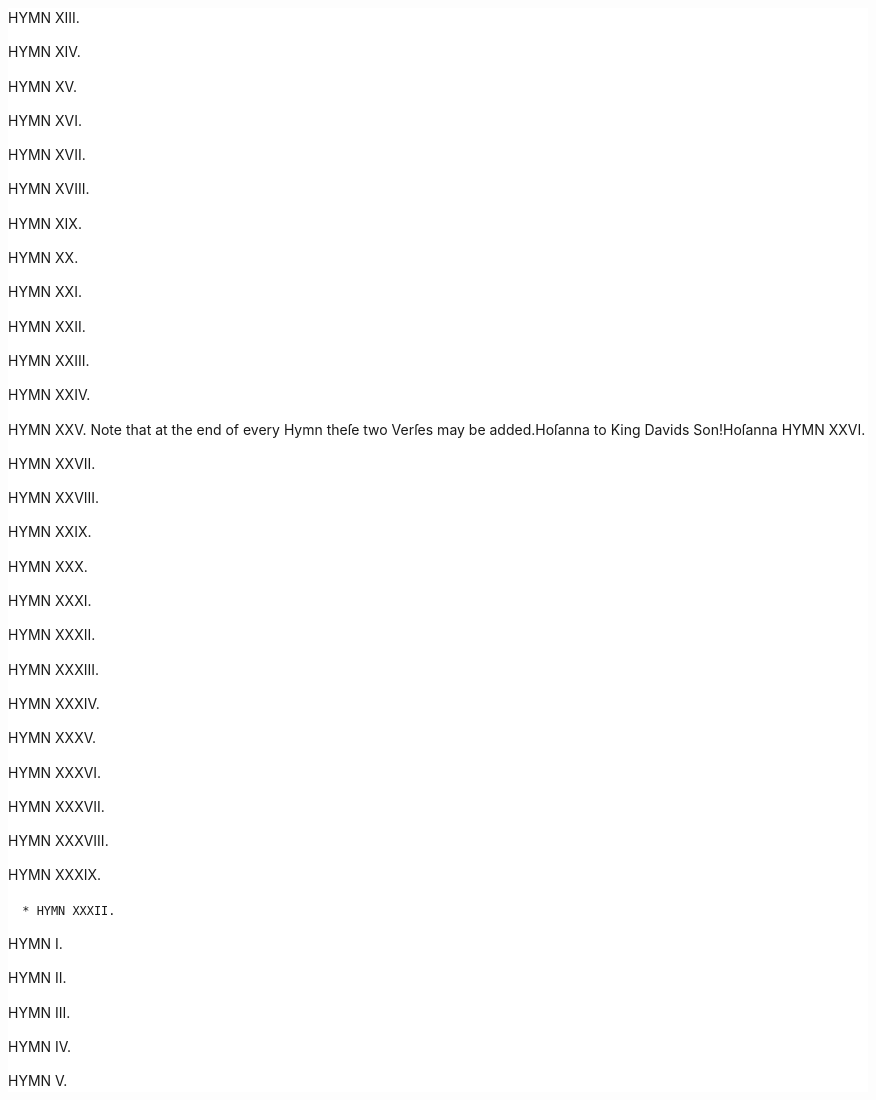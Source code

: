 HYMN XIII.

HYMN XIV.

HYMN XV.

HYMN XVI.

HYMN XVII.

HYMN XVIII.

HYMN XIX.

HYMN XX.

HYMN XXI.

HYMN XXII.

HYMN XXIII.

HYMN XXIV.

HYMN XXV.
Note that at the end of every Hymn theſe two Verſes may be added.Hoſanna to King Davids Son!Hoſanna 
HYMN XXVI.

HYMN XXVII.

HYMN XXVIII.

HYMN XXIX.

HYMN XXX.

HYMN XXXI.

HYMN XXXII.

HYMN XXXIII.

HYMN XXXIV.

HYMN XXXV.

HYMN XXXVI.

HYMN XXXVII.

HYMN XXXVIII.

HYMN XXXIX.

      * HYMN XXXII.

HYMN I.

HYMN II.

HYMN III.

HYMN IV.

HYMN V.
